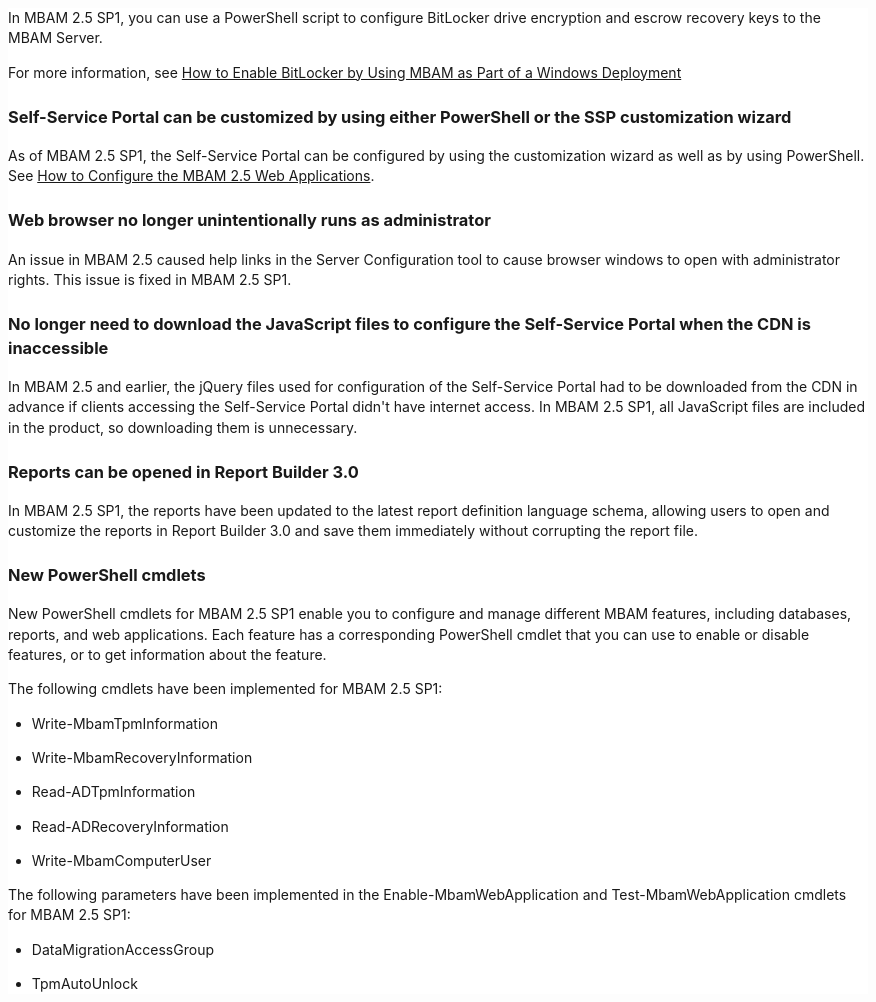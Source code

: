 In MBAM 2.5 SP1, you can use a PowerShell script to configure BitLocker drive encryption and escrow recovery keys to the MBAM Server.

For more information, see [How to Enable BitLocker by Using MBAM as Part of a Windows Deployment](how-to-enable-bitlocker-by-using-mbam-as-part-of-a-windows-deploymentmbam-25.md)

### Self-Service Portal can be customized by using either PowerShell or the SSP customization wizard

As of MBAM 2.5 SP1, the Self-Service Portal can be configured by using the customization wizard as well as by using PowerShell. See [How to Configure the MBAM 2.5 Web Applications](how-to-configure-the-mbam-25-web-applications.md).

### Web browser no longer unintentionally runs as administrator

An issue in MBAM 2.5 caused help links in the Server Configuration tool to cause browser windows to open with administrator rights. This issue is fixed in MBAM 2.5 SP1.

### No longer need to download the JavaScript files to configure the Self-Service Portal when the CDN is inaccessible

In MBAM 2.5 and earlier, the jQuery files used for configuration of the Self-Service Portal had to be downloaded from the CDN in advance if clients accessing the Self-Service Portal didn't have internet access. In MBAM 2.5 SP1, all JavaScript files are included in the product, so downloading them is unnecessary.

### Reports can be opened in Report Builder 3.0

In MBAM 2.5 SP1, the reports have been updated to the latest report definition language schema, allowing users to open and customize the reports in Report Builder 3.0 and save them immediately without corrupting the report file.

### New PowerShell cmdlets

New PowerShell cmdlets for MBAM 2.5 SP1 enable you to configure and manage different MBAM features, including databases, reports, and web applications. Each feature has a corresponding PowerShell cmdlet that you can use to enable or disable features, or to get information about the feature.

The following cmdlets have been implemented for MBAM 2.5 SP1:

-   Write-MbamTpmInformation

-   Write-MbamRecoveryInformation

-   Read-ADTpmInformation

-   Read-ADRecoveryInformation

-   Write-MbamComputerUser

The following parameters have been implemented in the Enable-MbamWebApplication and Test-MbamWebApplication cmdlets for MBAM 2.5 SP1:

-   DataMigrationAccessGroup

-   TpmAutoUnlock
